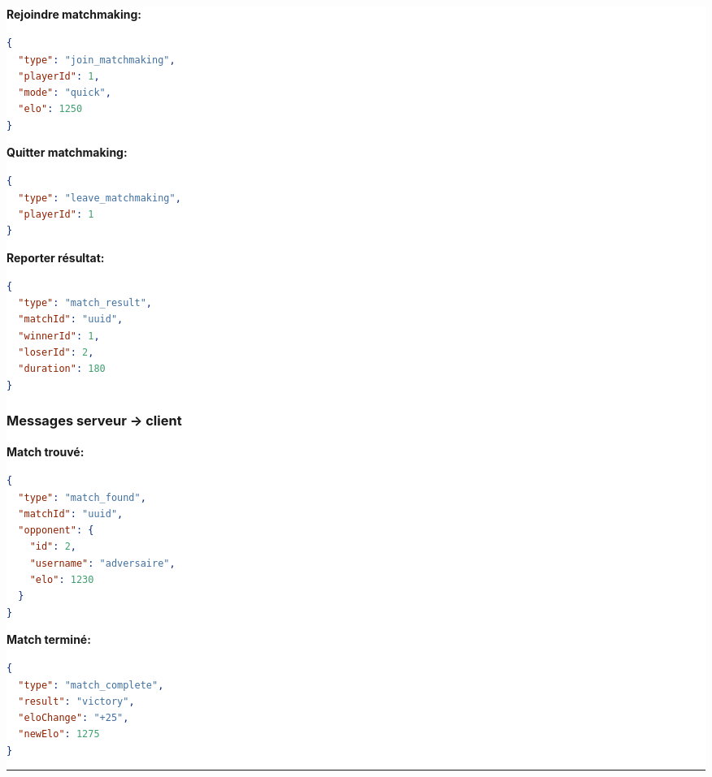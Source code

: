**Rejoindre matchmaking:**
```json
{
  "type": "join_matchmaking",
  "playerId": 1,
  "mode": "quick",
  "elo": 1250
}
```

**Quitter matchmaking:**
```json
{
  "type": "leave_matchmaking",
  "playerId": 1
}
```

**Reporter résultat:**
```json
{
  "type": "match_result",
  "matchId": "uuid",
  "winnerId": 1,
  "loserId": 2,
  "duration": 180
}
```

### Messages serveur → client

**Match trouvé:**
```json
{
  "type": "match_found",
  "matchId": "uuid",
  "opponent": {
    "id": 2,
    "username": "adversaire",
    "elo": 1230
  }
}
```

**Match terminé:**
```json
{
  "type": "match_complete",
  "result": "victory",
  "eloChange": "+25",
  "newElo": 1275
}
```

---
